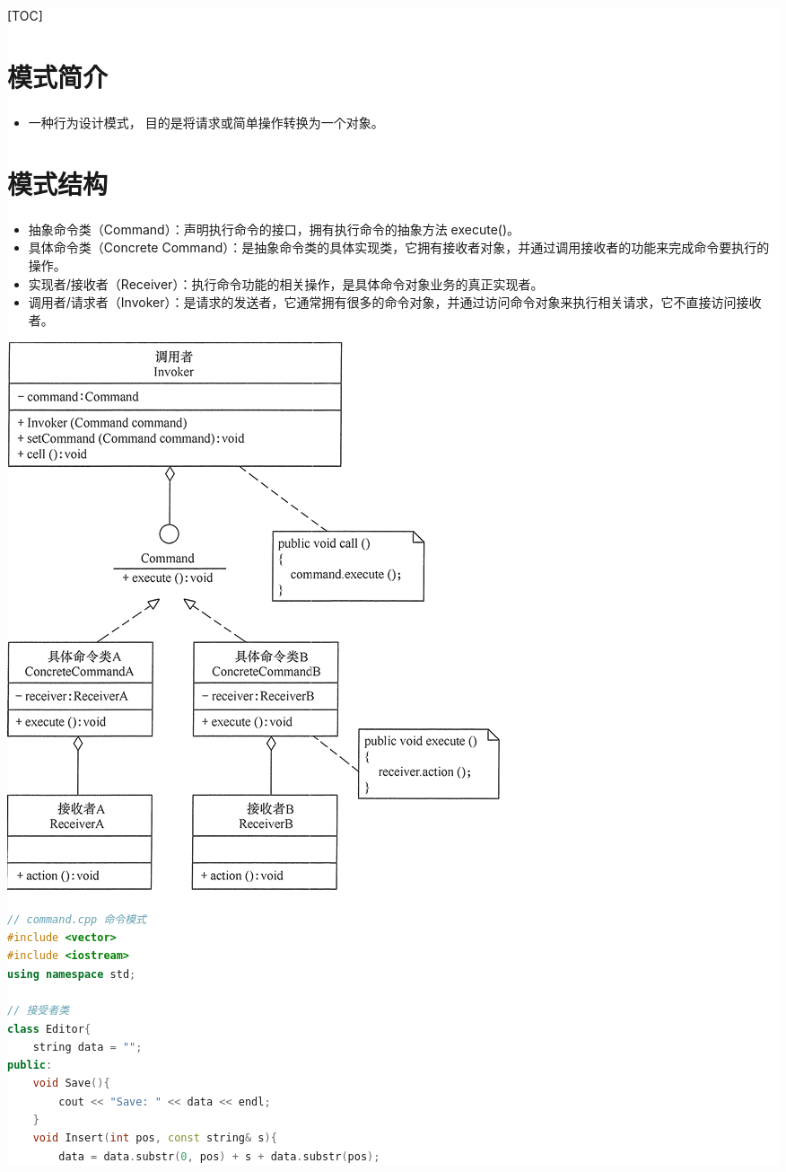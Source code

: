 [TOC]

# 模式简介

- 一种行为设计模式， 目的是将请求或简单操作转换为一个对象。



# 模式结构

- 抽象命令类（Command）：声明执行命令的接口，拥有执行命令的抽象方法 execute()。
- 具体命令类（Concrete Command）：是抽象命令类的具体实现类，它拥有接收者对象，并通过调用接收者的功能来完成命令要执行的操作。
- 实现者/接收者（Receiver）：执行命令功能的相关操作，是具体命令对象业务的真正实现者。
- 调用者/请求者（Invoker）：是请求的发送者，它通常拥有很多的命令对象，并通过访问命令对象来执行相关请求，它不直接访问接收者。



![命令模式的结构图](assets/3-1Q11611335E44.gif)

```cpp
// command.cpp 命令模式
#include <vector>
#include <iostream>
using namespace std;

// 接受者类
class Editor{
    string data = "";
public:
    void Save(){
        cout << "Save: " << data << endl;
    }
    void Insert(int pos, const string& s){
        data = data.substr(0, pos) + s + data.substr(pos);
```